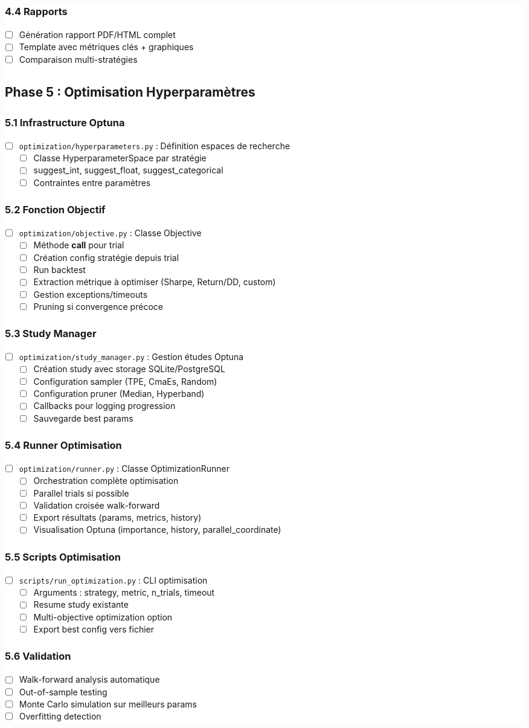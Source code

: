 ### 4.4 Rapports
- [ ] Génération rapport PDF/HTML complet
- [ ] Template avec métriques clés + graphiques
- [ ] Comparaison multi-stratégies

## Phase 5 : Optimisation Hyperparamètres

### 5.1 Infrastructure Optuna
- [ ] `optimization/hyperparameters.py` : Définition espaces de recherche
  - [ ] Classe HyperparameterSpace par stratégie
  - [ ] suggest_int, suggest_float, suggest_categorical
  - [ ] Contraintes entre paramètres

### 5.2 Fonction Objectif
- [ ] `optimization/objective.py` : Classe Objective
  - [ ] Méthode __call__ pour trial
  - [ ] Création config stratégie depuis trial
  - [ ] Run backtest
  - [ ] Extraction métrique à optimiser (Sharpe, Return/DD, custom)
  - [ ] Gestion exceptions/timeouts
  - [ ] Pruning si convergence précoce

### 5.3 Study Manager
- [ ] `optimization/study_manager.py` : Gestion études Optuna
  - [ ] Création study avec storage SQLite/PostgreSQL
  - [ ] Configuration sampler (TPE, CmaEs, Random)
  - [ ] Configuration pruner (Median, Hyperband)
  - [ ] Callbacks pour logging progression
  - [ ] Sauvegarde best params

### 5.4 Runner Optimisation
- [ ] `optimization/runner.py` : Classe OptimizationRunner
  - [ ] Orchestration complète optimisation
  - [ ] Parallel trials si possible
  - [ ] Validation croisée walk-forward
  - [ ] Export résultats (params, metrics, history)
  - [ ] Visualisation Optuna (importance, history, parallel_coordinate)

### 5.5 Scripts Optimisation
- [ ] `scripts/run_optimization.py` : CLI optimisation
  - [ ] Arguments : strategy, metric, n_trials, timeout
  - [ ] Resume study existante
  - [ ] Multi-objective optimization option
  - [ ] Export best config vers fichier

### 5.6 Validation
- [ ] Walk-forward analysis automatique
- [ ] Out-of-sample testing
- [ ] Monte Carlo simulation sur meilleurs params
- [ ] Overfitting detection
